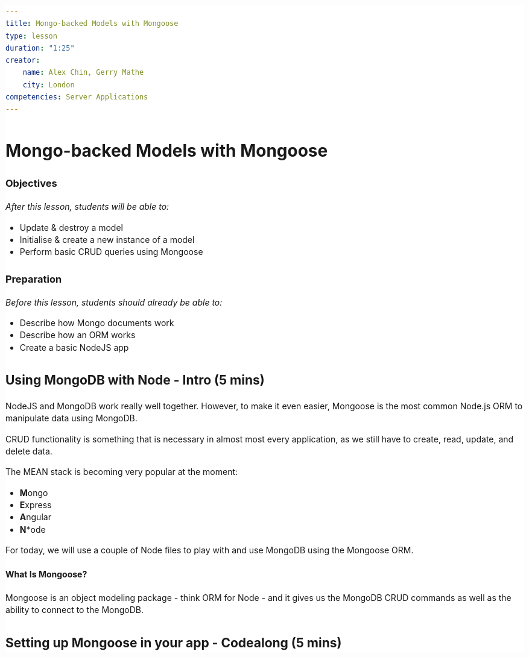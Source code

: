 ```yaml
---
title: Mongo-backed Models with Mongoose
type: lesson
duration: "1:25"
creator:
    name: Alex Chin, Gerry Mathe
    city: London
competencies: Server Applications
---
```


# Mongo-backed Models with Mongoose

### Objectives
*After this lesson, students will be able to:*

- Update & destroy a model
- Initialise & create a new instance of a model
- Perform basic CRUD queries using Mongoose

### Preparation
*Before this lesson, students should already be able to:*

- Describe how Mongo documents work
- Describe how an ORM works
- Create a basic NodeJS app

## Using MongoDB with Node - Intro (5 mins)

NodeJS and MongoDB work really well together. However, to make it even easier, Mongoose is the most common Node.js ORM to manipulate data using MongoDB.

CRUD functionality is something that is necessary in almost most every application, as we still have to create, read, update, and delete data.

The MEAN stack is becoming very popular at the moment:

- **M**ongo
- **E**xpress
- **A**ngular
- **N***ode

For today, we will use a couple of Node files to play with and use MongoDB using the Mongoose ORM.

#### What Is Mongoose?

Mongoose is an object modeling package - think ORM for Node - and it gives us the MongoDB CRUD commands as well as the ability to connect to the MongoDB.

## Setting up Mongoose in your app - Codealong (5 mins)
